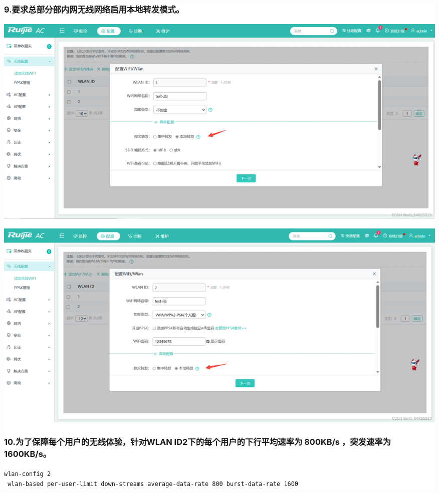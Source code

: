 ### 9.要求总部分部内网无线网络启用本地转发模式。

​![image](assets/image-20240306121311-73bn06b.png)​

​![image](assets/image-20240306121314-g9noi6f.png)​

### 10.为了保障每个用户的无线体验，针对WLAN ID2下的每个用户的下行平均速率为 800KB/s ，突发速率为1600KB/s。

```shell
wlan-config 2 
 wlan-based per-user-limit down-streams average-data-rate 800 burst-data-rate 1600
```
